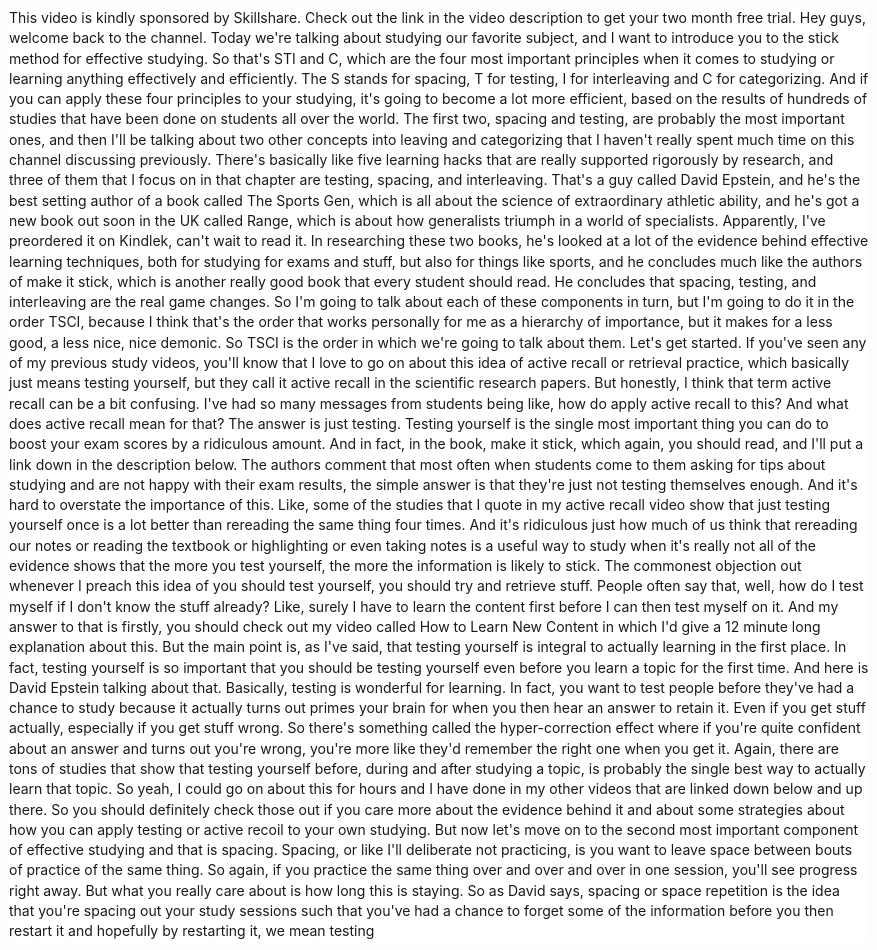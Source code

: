  This video is kindly sponsored by Skillshare. Check out the link in the video description to get your two month free trial. Hey guys, welcome back to the channel. Today we're talking about studying our favorite subject, and I want to introduce you to the stick method for effective studying. So that's STI and C, which are the four most important principles when it comes to studying or learning anything effectively and efficiently. The S stands for spacing, T for testing, I for interleaving and C for categorizing. And if you can apply these four principles to your studying, it's going to become a lot more efficient, based on the results of hundreds of studies that have been done on students all over the world. The first two, spacing and testing, are probably the most important ones, and then I'll be talking about two other concepts into leaving and categorizing that I haven't really spent much time on this channel discussing previously. There's basically like five learning hacks that are really supported rigorously by research, and three of them that I focus on in that chapter are testing, spacing, and interleaving. That's a guy called David Epstein, and he's the best setting author of a book called The Sports Gen, which is all about the science of extraordinary athletic ability, and he's got a new book out soon in the UK called Range, which is about how generalists triumph in a world of specialists. Apparently, I've preordered it on Kindlek, can't wait to read it. In researching these two books, he's looked at a lot of the evidence behind effective learning techniques, both for studying for exams and stuff, but also for things like sports, and he concludes much like the authors of make it stick, which is another really good book that every student should read. He concludes that spacing, testing, and interleaving are the real game changes. So I'm going to talk about each of these components in turn, but I'm going to do it in the order TSCI, because I think that's the order that works personally for me as a hierarchy of importance, but it makes for a less good, a less nice, nice demonic. So TSCI is the order in which we're going to talk about them. Let's get started. If you've seen any of my previous study videos, you'll know that I love to go on about this idea of active recall or retrieval practice, which basically just means testing yourself, but they call it active recall in the scientific research papers. But honestly, I think that term active recall can be a bit confusing. I've had so many messages from students being like, how do apply active recall to this? And what does active recall mean for that? The answer is just testing. Testing yourself is the single most important thing you can do to boost your exam scores by a ridiculous amount. And in fact, in the book, make it stick, which again, you should read, and I'll put a link down in the description below. The authors comment that most often when students come to them asking for tips about studying and are not happy with their exam results, the simple answer is that they're just not testing themselves enough. And it's hard to overstate the importance of this. Like, some of the studies that I quote in my active recall video show that just testing yourself once is a lot better than rereading the same thing four times. And it's ridiculous just how much of us think that rereading our notes or reading the textbook or highlighting or even taking notes is a useful way to study when it's really not all of the evidence shows that the more you test yourself, the more the information is likely to stick. The commonest objection out whenever I preach this idea of you should test yourself, you should try and retrieve stuff. People often say that, well, how do I test myself if I don't know the stuff already? Like, surely I have to learn the content first before I can then test myself on it. And my answer to that is firstly, you should check out my video called How to Learn New Content in which I'd give a 12 minute long explanation about this. But the main point is, as I've said, that testing yourself is integral to actually learning in the first place. In fact, testing yourself is so important that you should be testing yourself even before you learn a topic for the first time. And here is David Epstein talking about that. Basically, testing is wonderful for learning. In fact, you want to test people before they've had a chance to study because it actually turns out primes your brain for when you then hear an answer to retain it. Even if you get stuff actually, especially if you get stuff wrong. So there's something called the hyper-correction effect where if you're quite confident about an answer and turns out you're wrong, you're more like they'd remember the right one when you get it. Again, there are tons of studies that show that testing yourself before, during and after studying a topic, is probably the single best way to actually learn that topic. So yeah, I could go on about this for hours and I have done in my other videos that are linked down below and up there. So you should definitely check those out if you care more about the evidence behind it and about some strategies about how you can apply testing or active recoil to your own studying. But now let's move on to the second most important component of effective studying and that is spacing. Spacing, or like I'll deliberate not practicing, is you want to leave space between bouts of practice of the same thing. So again, if you practice the same thing over and over and over in one session, you'll see progress right away. But what you really care about is how long this is staying. So as David says, spacing or space repetition is the idea that you're spacing out your study sessions such that you've had a chance to forget some of the information before you then restart it and hopefully by restarting it, we mean testing